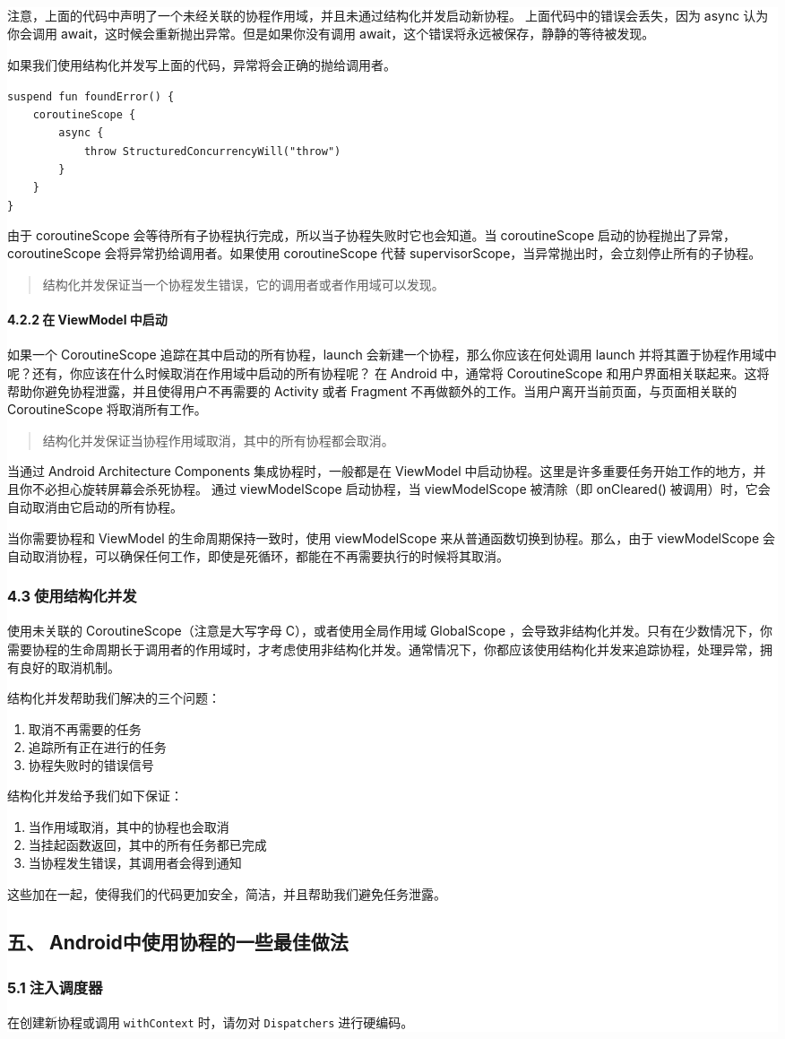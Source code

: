 注意，上面的代码中声明了一个未经关联的协程作用域，并且未通过结构化并发启动新协程。
上面代码中的错误会丢失，因为 async 认为你会调用 await，这时候会重新抛出异常。但是如果你没有调用 await，这个错误将永远被保存，静静的等待被发现。

如果我们使用结构化并发写上面的代码，异常将会正确的抛给调用者。

```
suspend fun foundError() {
    coroutineScope {
        async {
            throw StructuredConcurrencyWill("throw")
        }
    }
}
```

由于 coroutineScope 会等待所有子协程执行完成，所以当子协程失败时它也会知道。当 coroutineScope 启动的协程抛出了异常，coroutineScope 会将异常扔给调用者。如果使用 coroutineScope 代替 supervisorScope，当异常抛出时，会立刻停止所有的子协程。

>结构化并发保证当一个协程发生错误，它的调用者或者作用域可以发现。

#### 4.2.2 在 ViewModel 中启动
如果一个 CoroutineScope 追踪在其中启动的所有协程，launch 会新建一个协程，那么你应该在何处调用 launch 并将其置于协程作用域中呢？还有，你应该在什么时候取消在作用域中启动的所有协程呢？
在 Android 中，通常将 CoroutineScope 和用户界面相关联起来。这将帮助你避免协程泄露，并且使得用户不再需要的 Activity 或者 Fragment 不再做额外的工作。当用户离开当前页面，与页面相关联的 CoroutineScope 将取消所有工作。

>结构化并发保证当协程作用域取消，其中的所有协程都会取消。

当通过 Android Architecture Components 集成协程时，一般都是在 ViewModel 中启动协程。这里是许多重要任务开始工作的地方，并且你不必担心旋转屏幕会杀死协程。
通过 viewModelScope 启动协程，当 viewModelScope 被清除（即 onCleared() 被调用）时，它会自动取消由它启动的所有协程。

当你需要协程和 ViewModel 的生命周期保持一致时，使用 viewModelScope 来从普通函数切换到协程。那么，由于 viewModelScope 会自动取消协程，可以确保任何工作，即使是死循环，都能在不再需要执行的时候将其取消。

### 4.3 使用结构化并发
使用未关联的 CoroutineScope（注意是大写字母 C），或者使用全局作用域 GlobalScope ，会导致非结构化并发。只有在少数情况下，你需要协程的生命周期长于调用者的作用域时，才考虑使用非结构化并发。通常情况下，你都应该使用结构化并发来追踪协程，处理异常，拥有良好的取消机制。

结构化并发帮助我们解决的三个问题：

1. 取消不再需要的任务
2. 追踪所有正在进行的任务
3. 协程失败时的错误信号

结构化并发给予我们如下保证：

1. 当作用域取消，其中的协程也会取消
2. 当挂起函数返回，其中的所有任务都已完成
3. 当协程发生错误，其调用者会得到通知

这些加在一起，使得我们的代码更加安全，简洁，并且帮助我们避免任务泄露。

## 五、 Android中使用协程的一些最佳做法
### 5.1 注入调度器
在创建新协程或调用 `withContext` 时，请勿对 `Dispatchers` 进行硬编码。
